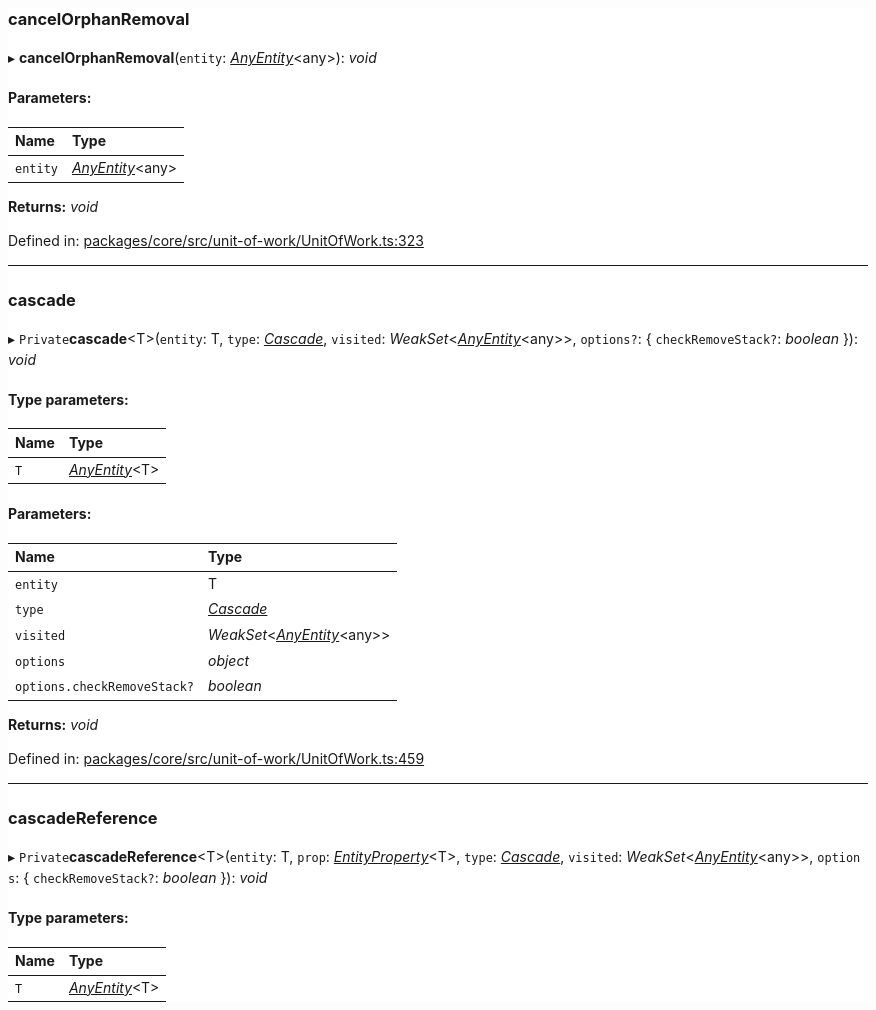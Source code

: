 ### cancelOrphanRemoval

▸ **cancelOrphanRemoval**(`entity`: [*AnyEntity*](../modules/core.md#anyentity)<any\>): *void*

#### Parameters:

Name | Type |
:------ | :------ |
`entity` | [*AnyEntity*](../modules/core.md#anyentity)<any\> |

**Returns:** *void*

Defined in: [packages/core/src/unit-of-work/UnitOfWork.ts:323](https://github.com/mikro-orm/mikro-orm/blob/bcf1a0899b/packages/core/src/unit-of-work/UnitOfWork.ts#L323)

___

### cascade

▸ `Private`**cascade**<T\>(`entity`: T, `type`: [*Cascade*](../enums/core.cascade.md), `visited`: *WeakSet*<[*AnyEntity*](../modules/core.md#anyentity)<any\>\>, `options?`: { `checkRemoveStack?`: *boolean*  }): *void*

#### Type parameters:

Name | Type |
:------ | :------ |
`T` | [*AnyEntity*](../modules/core.md#anyentity)<T\> |

#### Parameters:

Name | Type |
:------ | :------ |
`entity` | T |
`type` | [*Cascade*](../enums/core.cascade.md) |
`visited` | *WeakSet*<[*AnyEntity*](../modules/core.md#anyentity)<any\>\> |
`options` | *object* |
`options.checkRemoveStack?` | *boolean* |

**Returns:** *void*

Defined in: [packages/core/src/unit-of-work/UnitOfWork.ts:459](https://github.com/mikro-orm/mikro-orm/blob/bcf1a0899b/packages/core/src/unit-of-work/UnitOfWork.ts#L459)

___

### cascadeReference

▸ `Private`**cascadeReference**<T\>(`entity`: T, `prop`: [*EntityProperty*](../interfaces/core.entityproperty.md)<T\>, `type`: [*Cascade*](../enums/core.cascade.md), `visited`: *WeakSet*<[*AnyEntity*](../modules/core.md#anyentity)<any\>\>, `options`: { `checkRemoveStack?`: *boolean*  }): *void*

#### Type parameters:

Name | Type |
:------ | :------ |
`T` | [*AnyEntity*](../modules/core.md#anyentity)<T\> |
